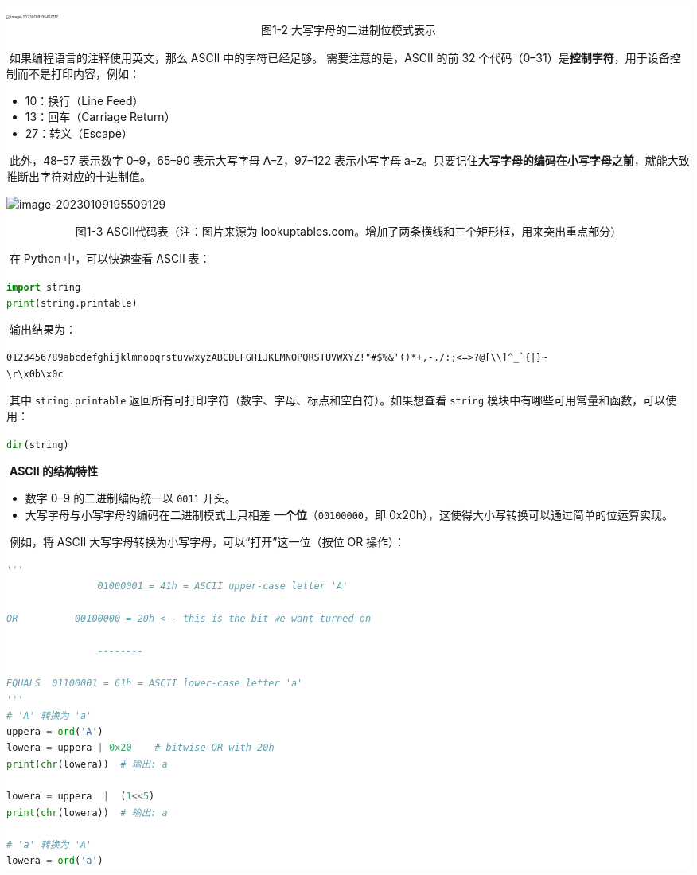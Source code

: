 

<img src="https://raw.githubusercontent.com/GMyhf/img/main/img/image-20230109195420117.png" alt="image-20230109195420117" style="zoom:33%;" />

<center>图1-2 大写字母的二进制位模式表示</center>



​	如果编程语言的注释使用英文，那么 ASCII 中的字符已经足够。
需要注意的是，ASCII 的前 32 个代码（0–31）是**控制字符**，用于设备控制而不是打印内容，例如：

- 10：换行（Line Feed）
- 13：回车（Carriage Return）
- 27：转义（Escape）

​	此外，48–57 表示数字 0–9，65–90 表示大写字母 A–Z，97–122 表示小写字母 a–z。只要记住**大写字母的编码在小写字母之前**，就能大致推断出字符对应的十进制值。



![image-20230109195509129](https://raw.githubusercontent.com/GMyhf/img/main/img/image-20230109195509129.png)

<center>图1-3 ASCII代码表（注：图片来源为 lookuptables.com。增加了两条横线和三个矩形框，用来突出重点部分）</center>



​	在 Python 中，可以快速查看 ASCII 表：

```python
import string
print(string.printable)
```

​	输出结果为：

```
0123456789abcdefghijklmnopqrstuvwxyzABCDEFGHIJKLMNOPQRSTUVWXYZ!"#$%&'()*+,-./:;<=>?@[\\]^_`{|}~ 	
\r\x0b\x0c
```

​	其中 `string.printable` 返回所有可打印字符（数字、字母、标点和空白符）。如果想查看 `string` 模块中有哪些可用常量和函数，可以使用：

```python
dir(string)
```



​	**ASCII 的结构特性**

- 数字 0–9 的二进制编码统一以 `0011` 开头。
- 大写字母与小写字母的编码在二进制模式上只相差 **一个位**（`00100000`，即 0x20h），这使得大小写转换可以通过简单的位运算实现。

​	例如，将 ASCII 大写字母转换为小写字母，可以“打开”这一位（按位 OR 操作）：

```python
'''
				01000001 = 41h = ASCII upper-case letter 'A'

OR			00100000 = 20h <-- this is the bit we want turned on

				--------

EQUALS	01100001 = 61h = ASCII lower-case letter 'a'
'''
# 'A' 转换为 'a'
uppera = ord('A')
lowera = uppera | 0x20    # bitwise OR with 20h 
print(chr(lowera))  # 输出: a

lowera = uppera  |  (1<<5)
print(chr(lowera))  # 输出: a

# 'a' 转换为 'A'
lowera = ord('a')
```